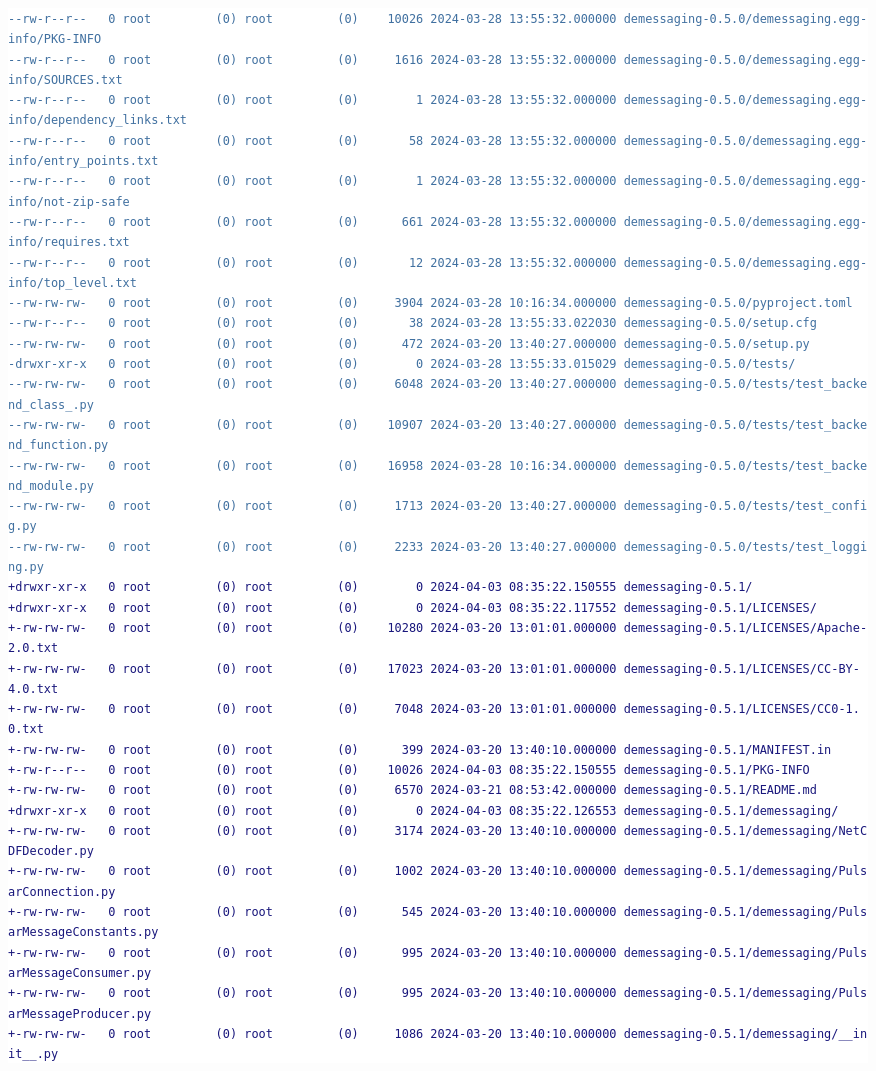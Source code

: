 ```diff
--rw-r--r--   0 root         (0) root         (0)    10026 2024-03-28 13:55:32.000000 demessaging-0.5.0/demessaging.egg-info/PKG-INFO
--rw-r--r--   0 root         (0) root         (0)     1616 2024-03-28 13:55:32.000000 demessaging-0.5.0/demessaging.egg-info/SOURCES.txt
--rw-r--r--   0 root         (0) root         (0)        1 2024-03-28 13:55:32.000000 demessaging-0.5.0/demessaging.egg-info/dependency_links.txt
--rw-r--r--   0 root         (0) root         (0)       58 2024-03-28 13:55:32.000000 demessaging-0.5.0/demessaging.egg-info/entry_points.txt
--rw-r--r--   0 root         (0) root         (0)        1 2024-03-28 13:55:32.000000 demessaging-0.5.0/demessaging.egg-info/not-zip-safe
--rw-r--r--   0 root         (0) root         (0)      661 2024-03-28 13:55:32.000000 demessaging-0.5.0/demessaging.egg-info/requires.txt
--rw-r--r--   0 root         (0) root         (0)       12 2024-03-28 13:55:32.000000 demessaging-0.5.0/demessaging.egg-info/top_level.txt
--rw-rw-rw-   0 root         (0) root         (0)     3904 2024-03-28 10:16:34.000000 demessaging-0.5.0/pyproject.toml
--rw-r--r--   0 root         (0) root         (0)       38 2024-03-28 13:55:33.022030 demessaging-0.5.0/setup.cfg
--rw-rw-rw-   0 root         (0) root         (0)      472 2024-03-20 13:40:27.000000 demessaging-0.5.0/setup.py
-drwxr-xr-x   0 root         (0) root         (0)        0 2024-03-28 13:55:33.015029 demessaging-0.5.0/tests/
--rw-rw-rw-   0 root         (0) root         (0)     6048 2024-03-20 13:40:27.000000 demessaging-0.5.0/tests/test_backend_class_.py
--rw-rw-rw-   0 root         (0) root         (0)    10907 2024-03-20 13:40:27.000000 demessaging-0.5.0/tests/test_backend_function.py
--rw-rw-rw-   0 root         (0) root         (0)    16958 2024-03-28 10:16:34.000000 demessaging-0.5.0/tests/test_backend_module.py
--rw-rw-rw-   0 root         (0) root         (0)     1713 2024-03-20 13:40:27.000000 demessaging-0.5.0/tests/test_config.py
--rw-rw-rw-   0 root         (0) root         (0)     2233 2024-03-20 13:40:27.000000 demessaging-0.5.0/tests/test_logging.py
+drwxr-xr-x   0 root         (0) root         (0)        0 2024-04-03 08:35:22.150555 demessaging-0.5.1/
+drwxr-xr-x   0 root         (0) root         (0)        0 2024-04-03 08:35:22.117552 demessaging-0.5.1/LICENSES/
+-rw-rw-rw-   0 root         (0) root         (0)    10280 2024-03-20 13:01:01.000000 demessaging-0.5.1/LICENSES/Apache-2.0.txt
+-rw-rw-rw-   0 root         (0) root         (0)    17023 2024-03-20 13:01:01.000000 demessaging-0.5.1/LICENSES/CC-BY-4.0.txt
+-rw-rw-rw-   0 root         (0) root         (0)     7048 2024-03-20 13:01:01.000000 demessaging-0.5.1/LICENSES/CC0-1.0.txt
+-rw-rw-rw-   0 root         (0) root         (0)      399 2024-03-20 13:40:10.000000 demessaging-0.5.1/MANIFEST.in
+-rw-r--r--   0 root         (0) root         (0)    10026 2024-04-03 08:35:22.150555 demessaging-0.5.1/PKG-INFO
+-rw-rw-rw-   0 root         (0) root         (0)     6570 2024-03-21 08:53:42.000000 demessaging-0.5.1/README.md
+drwxr-xr-x   0 root         (0) root         (0)        0 2024-04-03 08:35:22.126553 demessaging-0.5.1/demessaging/
+-rw-rw-rw-   0 root         (0) root         (0)     3174 2024-03-20 13:40:10.000000 demessaging-0.5.1/demessaging/NetCDFDecoder.py
+-rw-rw-rw-   0 root         (0) root         (0)     1002 2024-03-20 13:40:10.000000 demessaging-0.5.1/demessaging/PulsarConnection.py
+-rw-rw-rw-   0 root         (0) root         (0)      545 2024-03-20 13:40:10.000000 demessaging-0.5.1/demessaging/PulsarMessageConstants.py
+-rw-rw-rw-   0 root         (0) root         (0)      995 2024-03-20 13:40:10.000000 demessaging-0.5.1/demessaging/PulsarMessageConsumer.py
+-rw-rw-rw-   0 root         (0) root         (0)      995 2024-03-20 13:40:10.000000 demessaging-0.5.1/demessaging/PulsarMessageProducer.py
+-rw-rw-rw-   0 root         (0) root         (0)     1086 2024-03-20 13:40:10.000000 demessaging-0.5.1/demessaging/__init__.py
```